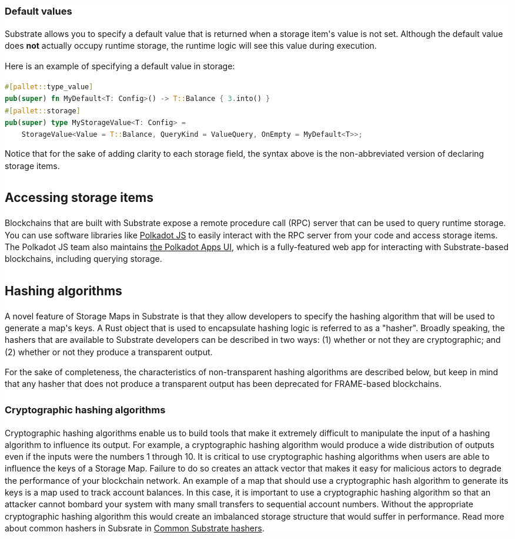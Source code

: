 ### Default values

Substrate allows you to specify a default value that is returned when a storage item's value is not set.
Although the default value does **not** actually occupy runtime storage, the runtime logic will see this value during execution.

Here is an example of specifying a default value in storage:

```rust
#[pallet::type_value]
pub(super) fn MyDefault<T: Config>() -> T::Balance { 3.into() }
#[pallet::storage]
pub(super) type MyStorageValue<T: Config> =
    StorageValue<Value = T::Balance, QueryKind = ValueQuery, OnEmpty = MyDefault<T>>;
```

Notice that for the sake of adding clarity to each storage field, the syntax above is the non-abbreviated version of declaring storage items.

## Accessing storage items

Blockchains that are built with Substrate expose a remote procedure call (RPC) server that can be used to query runtime storage. You can use software libraries like [Polkadot JS](https://polkadot.js.org/) to easily interact with the RPC server from your code and access storage items. The Polkadot JS team also maintains [the Polkadot Apps UI](https://polkadot.js.org/apps), which is a fully-featured web app for interacting with Substrate-based blockchains, including querying storage.

## Hashing algorithms

A novel feature of Storage Maps in Substrate is that they allow developers to
specify the hashing algorithm that will be used to generate a map's keys.
A Rust object that is used to encapsulate hashing logic is referred to as a "hasher".
Broadly speaking, the hashers that are available to Substrate developers can be described in two ways:
(1) whether or not they are cryptographic; and
(2) whether or not they produce a transparent output.

For the sake of completeness, the characteristics of non-transparent hashing algorithms are described below, but keep in mind that any hasher that does not produce a transparent output has been deprecated for FRAME-based blockchains.

### Cryptographic hashing algorithms

Cryptographic hashing algorithms enable us to build tools that make it extremely difficult to manipulate the input of a hashing algorithm to influence its output.
For example, a cryptographic hashing algorithm would produce a wide distribution of outputs even if the inputs were the numbers 1 through 10.
It is critical to use cryptographic hashing algorithms when users are able to influence the keys of a Storage Map.
Failure to do so creates an attack vector that makes it easy for malicious actors to degrade the performance of your blockchain network.
An example of a map that should use a cryptographic hash algorithm to generate its keys is a map used to track account balances.
In this case, it is important to use a cryptographic hashing algorithm so that an attacker cannot bombard your system with many small transfers to sequential account numbers.
Without the appropriate cryptographic hashing algorithm this would create an imbalanced storage structure that would suffer in performance. Read more about common hashers in Subsrate in [Common Substrate hashers](#common-substrate-hashers).
